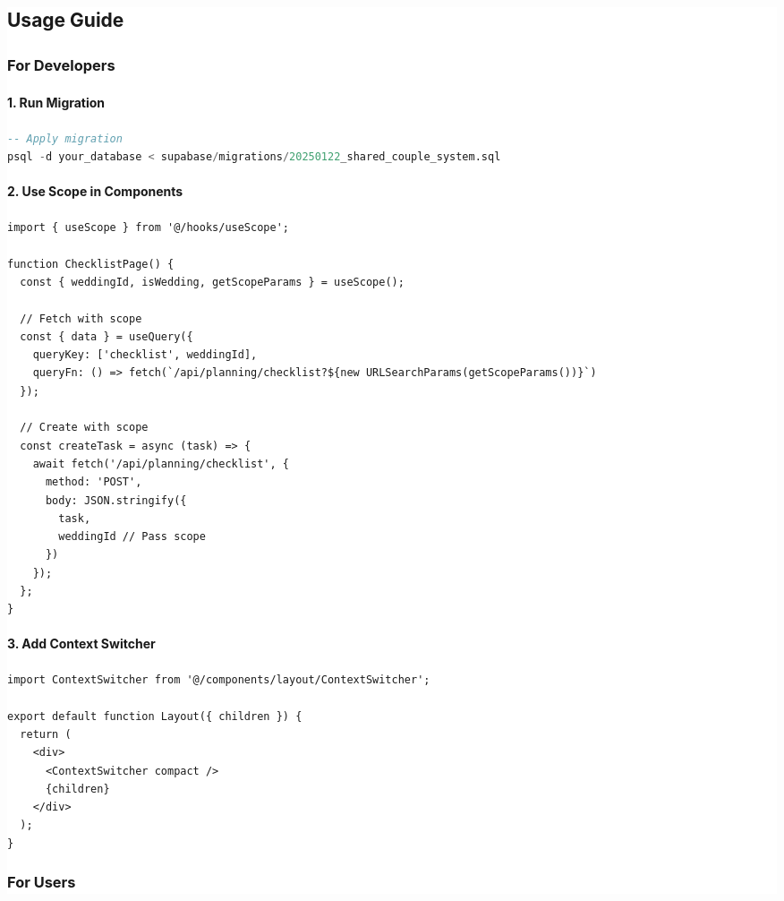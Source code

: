## Usage Guide

### For Developers

#### 1. Run Migration
```sql
-- Apply migration
psql -d your_database < supabase/migrations/20250122_shared_couple_system.sql
```

#### 2. Use Scope in Components
```tsx
import { useScope } from '@/hooks/useScope';

function ChecklistPage() {
  const { weddingId, isWedding, getScopeParams } = useScope();
  
  // Fetch with scope
  const { data } = useQuery({
    queryKey: ['checklist', weddingId],
    queryFn: () => fetch(`/api/planning/checklist?${new URLSearchParams(getScopeParams())}`)
  });
  
  // Create with scope
  const createTask = async (task) => {
    await fetch('/api/planning/checklist', {
      method: 'POST',
      body: JSON.stringify({
        task,
        weddingId // Pass scope
      })
    });
  };
}
```

#### 3. Add Context Switcher
```tsx
import ContextSwitcher from '@/components/layout/ContextSwitcher';

export default function Layout({ children }) {
  return (
    <div>
      <ContextSwitcher compact />
      {children}
    </div>
  );
}
```

### For Users
